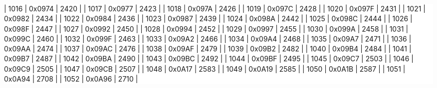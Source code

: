 |    1016 | 0x0974      |        2420 |
|    1017 | 0x0977      |        2423 |
|    1018 | 0x097A      |        2426 |
|    1019 | 0x097C      |        2428 |
|    1020 | 0x097F      |        2431 |
|    1021 | 0x0982      |        2434 |
|    1022 | 0x0984      |        2436 |
|    1023 | 0x0987      |        2439 |
|    1024 | 0x098A      |        2442 |
|    1025 | 0x098C      |        2444 |
|    1026 | 0x098F      |        2447 |
|    1027 | 0x0992      |        2450 |
|    1028 | 0x0994      |        2452 |
|    1029 | 0x0997      |        2455 |
|    1030 | 0x099A      |        2458 |
|    1031 | 0x099C      |        2460 |
|    1032 | 0x099F      |        2463 |
|    1033 | 0x09A2      |        2466 |
|    1034 | 0x09A4      |        2468 |
|    1035 | 0x09A7      |        2471 |
|    1036 | 0x09AA      |        2474 |
|    1037 | 0x09AC      |        2476 |
|    1038 | 0x09AF      |        2479 |
|    1039 | 0x09B2      |        2482 |
|    1040 | 0x09B4      |        2484 |
|    1041 | 0x09B7      |        2487 |
|    1042 | 0x09BA      |        2490 |
|    1043 | 0x09BC      |        2492 |
|    1044 | 0x09BF      |        2495 |
|    1045 | 0x09C7      |        2503 |
|    1046 | 0x09C9      |        2505 |
|    1047 | 0x09CB      |        2507 |
|    1048 | 0x0A17      |        2583 |
|    1049 | 0x0A19      |        2585 |
|    1050 | 0x0A1B      |        2587 |
|    1051 | 0x0A94      |        2708 |
|    1052 | 0x0A96      |        2710 |
